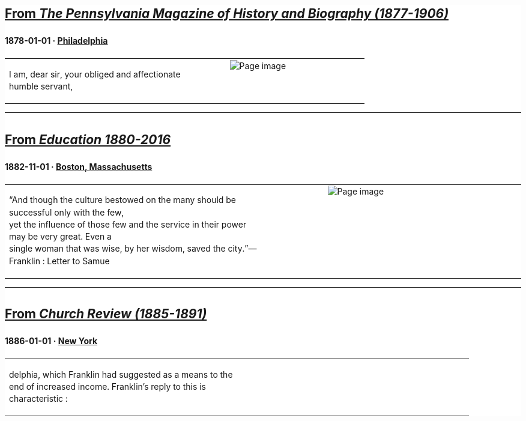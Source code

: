 
## [From _The Pennsylvania Magazine of History and Biography (1877-1906)_](https://archive.org/details/sim_pennsylvania-magazine-of-history-and-biography_1878_2_3/page/n59/mode/1up?view=theater)

#### 1878-01-01 &middot; [Philadelphia](http://dbpedia.org/resource/Philadelphia)

<table style="width: 100%;"><tr><td style="width: 50%">

  
  
I am, dear sir, your obliged and affectionate  
humble servant,
</td><td style="width: 50%; max-height: 75%; margin: auto; display: block;">
<img alt="Page image" src="https://iiif.archive.org/image/iiif/2/sim_pennsylvania-magazine-of-history-and-biography_1878_2_3%2Fsim_pennsylvania-magazine-of-history-and-biography_1878_2_3_jp2.zip%2Fsim_pennsylvania-magazine-of-history-and-biography_1878_2_3_jp2%2Fsim_pennsylvania-magazine-of-history-and-biography_1878_2_3_0059.jp2/pct:28.293650793650794,32.421875,40.55555555555556,2.9854910714285716/600,/0/default.jpg"/>
</td>
</tr></table>

---

## [From _Education 1880-2016_](https://archive.org/details/sim_education-us_1882-11_3_2/page/n46/mode/1up?view=theater)

#### 1882-11-01 &middot; [Boston, Massachusetts](http://dbpedia.org/resource/Boston)

<table style="width: 100%;"><tr><td style="width: 50%">

  
  
“And though the culture bestowed on the many should be successful only with the few,  
yet the influence of those few and the service in their power may be very great. Even a  
single woman that was wise, by her wisdom, saved the city.”— Franklin : Letter to Samue
</td><td style="width: 50%; max-height: 75%; margin: auto; display: block;">
<img alt="Page image" src="https://iiif.archive.org/image/iiif/2/sim_education-us_1882-11_3_2%2Fsim_education-us_1882-11_3_2_jp2.zip%2Fsim_education-us_1882-11_3_2_jp2%2Fsim_education-us_1882-11_3_2_0046.jp2/pct:11.556982343499197,29.89773950484392,67.41573033707866,4.0635091496232505/600,/0/default.jpg"/>
</td>
</tr></table>

---

## [From _Church Review (1885-1891)_](https://archive.org/details/sim_church-review_1886-01_47_160/page/n288/mode/1up?view=theater)

#### 1886-01-01 &middot; [New York](http://dbpedia.org/resource/New_York_City)

<table style="width: 100%;"><tr><td style="width: 50%">

  
delphia, which Franklin had suggested as a means to the  
end of increased income. Franklin’s reply to this is  
characteristic :  
  
